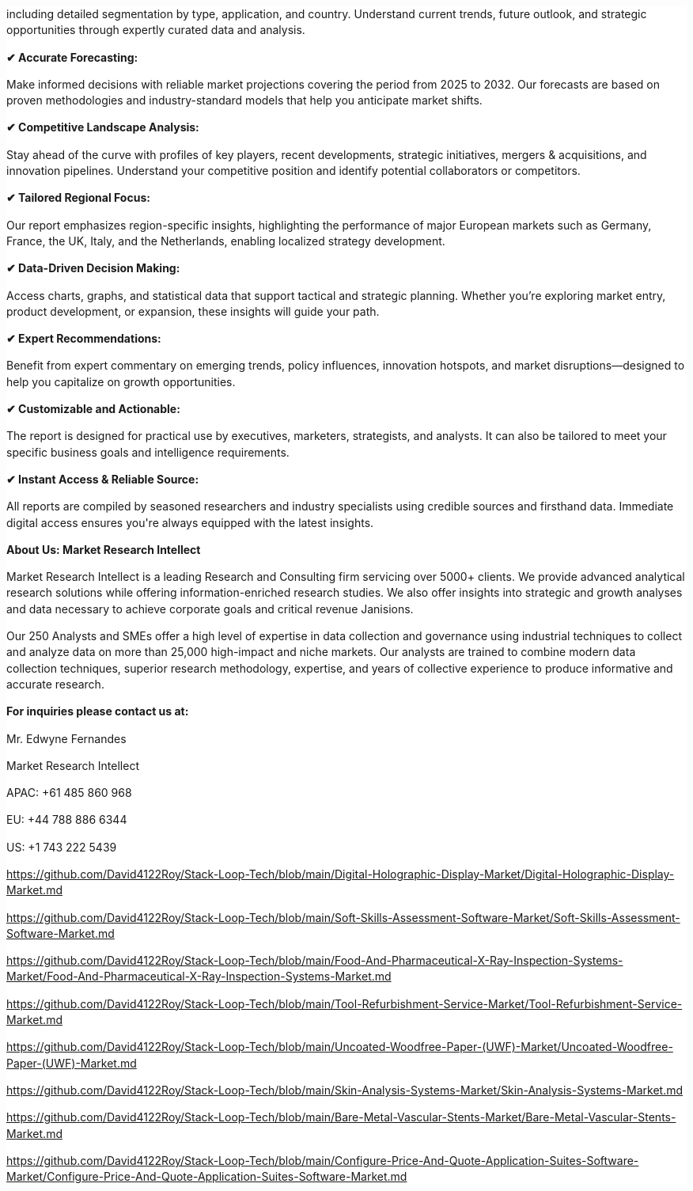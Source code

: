 including detailed segmentation by type, application, and country. Understand current trends, future outlook, and strategic opportunities through expertly curated data and analysis.</p><p><strong>✔ Accurate Forecasting:</strong></p><p>Make informed decisions with reliable market projections covering the period from 2025 to 2032. Our forecasts are based on proven methodologies and industry-standard models that help you anticipate market shifts.</p><p><strong>✔ Competitive Landscape Analysis:</strong></p><p>Stay ahead of the curve with profiles of key players, recent developments, strategic initiatives, mergers &amp; acquisitions, and innovation pipelines. Understand your competitive position and identify potential collaborators or competitors.</p><p><strong>✔ Tailored Regional Focus:</strong></p><p>Our report emphasizes region-specific insights, highlighting the performance of major European markets such as Germany, France, the UK, Italy, and the Netherlands, enabling localized strategy development.</p><p><strong>✔ Data-Driven Decision Making:</strong></p><p>Access charts, graphs, and statistical data that support tactical and strategic planning. Whether you&rsquo;re exploring market entry, product development, or expansion, these insights will guide your path.</p><p><strong>✔ Expert Recommendations:</strong></p><p>Benefit from expert commentary on emerging trends, policy influences, innovation hotspots, and market disruptions&mdash;designed to help you capitalize on growth opportunities.</p><p><strong>✔ Customizable and Actionable:</strong></p><p>The report is designed for practical use by executives, marketers, strategists, and analysts. It can also be tailored to meet your specific business goals and intelligence requirements.</p><p><strong>✔ Instant Access &amp; Reliable Source:</strong></p><p>All reports are compiled by seasoned researchers and industry specialists using credible sources and firsthand data. Immediate digital access ensures you're always equipped with the latest insights.</p><p><strong><span class="font-[700]">About Us: Market Research Intellect</span></strong></p><p><span class="">Market Research Intellect is a leading Research and Consulting firm servicing over 5000+ clients. We provide advanced analytical research solutions while offering information-enriched research studies.&nbsp;</span>We also offer insights into strategic and growth analyses and data necessary to achieve corporate goals and critical revenue Janisions.</p><p><span class="">Our 250 Analysts and SMEs offer a high level of expertise in data collection and governance using industrial techniques to collect and analyze data on more than 25,000 high-impact and niche markets. Our analysts are trained to combine modern data collection techniques, superior research methodology, expertise, and years of collective experience to produce informative and accurate research.</span></p><p><strong>For inquiries please contact us at:</strong></p><p>Mr. Edwyne Fernandes</p><p>Market Research Intellect</p><p>APAC: +61 485 860 968</p><p>EU: +44 788 886 6344</p><p>US: +1 743 222 5439</p><p><a href="https://github.com/David4122Roy/Stack-Loop-Tech/blob/main/Digital-Holographic-Display-Market/Digital-Holographic-Display-Market.md">https://github.com/David4122Roy/Stack-Loop-Tech/blob/main/Digital-Holographic-Display-Market/Digital-Holographic-Display-Market.md</a></p><p><a href="https://github.com/David4122Roy/Stack-Loop-Tech/blob/main/Soft-Skills-Assessment-Software-Market/Soft-Skills-Assessment-Software-Market.md">https://github.com/David4122Roy/Stack-Loop-Tech/blob/main/Soft-Skills-Assessment-Software-Market/Soft-Skills-Assessment-Software-Market.md</a></p><p><a href="https://github.com/David4122Roy/Stack-Loop-Tech/blob/main/Food-And-Pharmaceutical-X-Ray-Inspection-Systems-Market/Food-And-Pharmaceutical-X-Ray-Inspection-Systems-Market.md">https://github.com/David4122Roy/Stack-Loop-Tech/blob/main/Food-And-Pharmaceutical-X-Ray-Inspection-Systems-Market/Food-And-Pharmaceutical-X-Ray-Inspection-Systems-Market.md</a></p><p><a href="https://github.com/David4122Roy/Stack-Loop-Tech/blob/main/Tool-Refurbishment-Service-Market/Tool-Refurbishment-Service-Market.md">https://github.com/David4122Roy/Stack-Loop-Tech/blob/main/Tool-Refurbishment-Service-Market/Tool-Refurbishment-Service-Market.md</a></p><p><a href="https://github.com/David4122Roy/Stack-Loop-Tech/blob/main/Uncoated-Woodfree-Paper-(UWF)-Market/Uncoated-Woodfree-Paper-(UWF)-Market.md">https://github.com/David4122Roy/Stack-Loop-Tech/blob/main/Uncoated-Woodfree-Paper-(UWF)-Market/Uncoated-Woodfree-Paper-(UWF)-Market.md</a></p><p><a href="https://github.com/David4122Roy/Stack-Loop-Tech/blob/main/Skin-Analysis-Systems-Market/Skin-Analysis-Systems-Market.md">https://github.com/David4122Roy/Stack-Loop-Tech/blob/main/Skin-Analysis-Systems-Market/Skin-Analysis-Systems-Market.md</a></p><p><a href="https://github.com/David4122Roy/Stack-Loop-Tech/blob/main/Bare-Metal-Vascular-Stents-Market/Bare-Metal-Vascular-Stents-Market.md">https://github.com/David4122Roy/Stack-Loop-Tech/blob/main/Bare-Metal-Vascular-Stents-Market/Bare-Metal-Vascular-Stents-Market.md</a></p><p><a href="https://github.com/David4122Roy/Stack-Loop-Tech/blob/main/Configure-Price-And-Quote-Application-Suites-Software-Market/Configure-Price-And-Quote-Application-Suites-Software-Market.md">https://github.com/David4122Roy/Stack-Loop-Tech/blob/main/Configure-Price-And-Quote-Application-Suites-Software-Market/Configure-Price-And-Quote-Application-Suites-Software-Market.md</a></p>